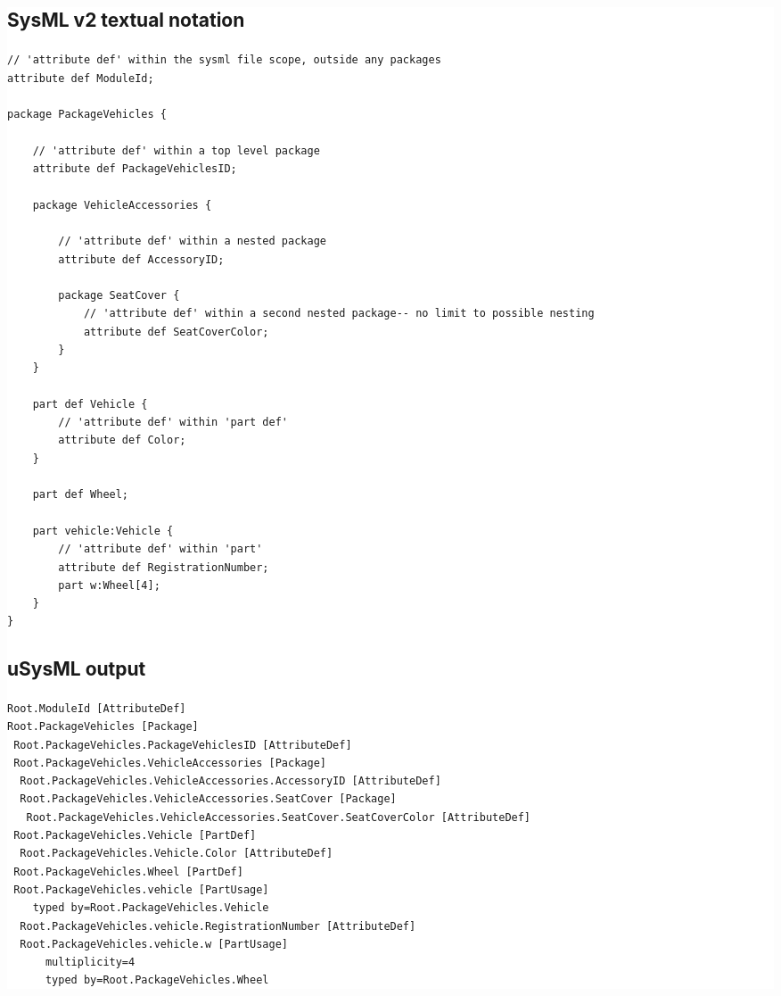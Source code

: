 
## SysML v2 textual notation

```sysml
// 'attribute def' within the sysml file scope, outside any packages
attribute def ModuleId;

package PackageVehicles {

    // 'attribute def' within a top level package
    attribute def PackageVehiclesID;

    package VehicleAccessories {

        // 'attribute def' within a nested package
        attribute def AccessoryID;

        package SeatCover {
            // 'attribute def' within a second nested package-- no limit to possible nesting
            attribute def SeatCoverColor;
        }
    }

    part def Vehicle {
        // 'attribute def' within 'part def'
        attribute def Color;
    }

    part def Wheel;

    part vehicle:Vehicle {
        // 'attribute def' within 'part'
        attribute def RegistrationNumber;
        part w:Wheel[4];
    }
}
```


## uSysML output

```
Root.ModuleId [AttributeDef]
Root.PackageVehicles [Package]
 Root.PackageVehicles.PackageVehiclesID [AttributeDef]
 Root.PackageVehicles.VehicleAccessories [Package]
  Root.PackageVehicles.VehicleAccessories.AccessoryID [AttributeDef]
  Root.PackageVehicles.VehicleAccessories.SeatCover [Package]
   Root.PackageVehicles.VehicleAccessories.SeatCover.SeatCoverColor [AttributeDef]
 Root.PackageVehicles.Vehicle [PartDef]
  Root.PackageVehicles.Vehicle.Color [AttributeDef]
 Root.PackageVehicles.Wheel [PartDef]
 Root.PackageVehicles.vehicle [PartUsage]
    typed by=Root.PackageVehicles.Vehicle
  Root.PackageVehicles.vehicle.RegistrationNumber [AttributeDef]
  Root.PackageVehicles.vehicle.w [PartUsage]
      multiplicity=4
      typed by=Root.PackageVehicles.Wheel
```
